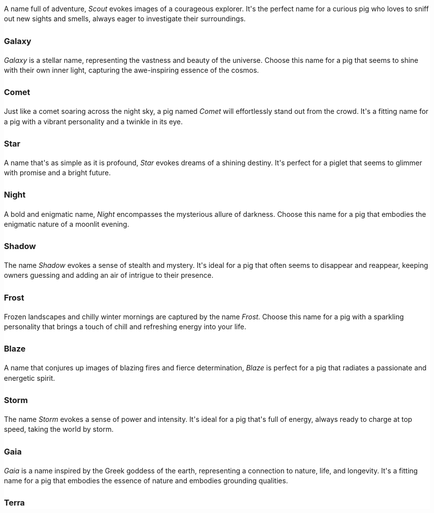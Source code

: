 A name full of adventure, *Scout* evokes images of a courageous explorer. It's the perfect name for a curious pig who loves to sniff out new sights and smells, always eager to investigate their surroundings. 

### Galaxy 

*Galaxy* is a stellar name, representing the vastness and beauty of the universe. Choose this name for a pig that seems to shine with their own inner light, capturing the awe-inspiring essence of the cosmos. 

### Comet 

Just like a comet soaring across the night sky, a pig named *Comet* will effortlessly stand out from the crowd. It's a fitting name for a pig with a vibrant personality and a twinkle in its eye. 

### Star 

A name that's as simple as it is profound, *Star* evokes dreams of a shining destiny. It's perfect for a piglet that seems to glimmer with promise and a bright future. 

### Night 

A bold and enigmatic name, *Night* encompasses the mysterious allure of darkness. Choose this name for a pig that embodies the enigmatic nature of a moonlit evening. 

### Shadow 

The name *Shadow* evokes a sense of stealth and mystery. It's ideal for a pig that often seems to disappear and reappear, keeping owners guessing and adding an air of intrigue to their presence. 

### Frost 

Frozen landscapes and chilly winter mornings are captured by the name *Frost.* Choose this name for a pig with a sparkling personality that brings a touch of chill and refreshing energy into your life. 

### Blaze 

A name that conjures up images of blazing fires and fierce determination, *Blaze* is perfect for a pig that radiates a passionate and energetic spirit. 

### Storm 

The name *Storm* evokes a sense of power and intensity. It's ideal for a pig that's full of energy, always ready to charge at top speed, taking the world by storm. 

### Gaia 

*Gaia* is a name inspired by the Greek goddess of the earth, representing a connection to nature, life, and longevity. It's a fitting name for a pig that embodies the essence of nature and embodies grounding qualities. 

### Terra 
